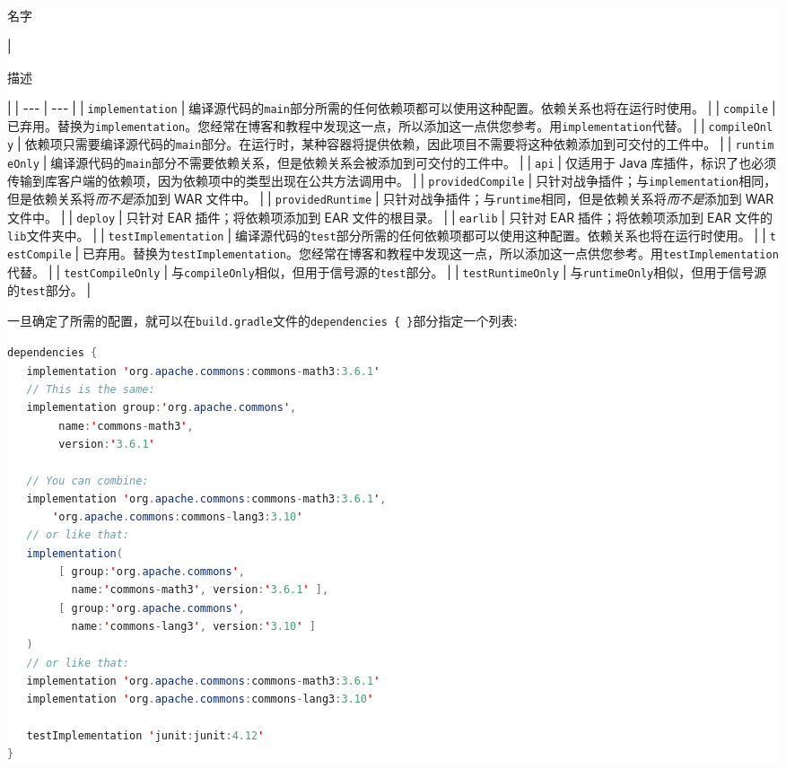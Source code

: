 名字

 | 

描述

 |
| --- | --- |
| `implementation` | 编译源代码的`main`部分所需的任何依赖项都可以使用这种配置。依赖关系也将在运行时使用。 |
| `compile` | 已弃用。替换为`implementation`。您经常在博客和教程中发现这一点，所以添加这一点供您参考。用`implementation`代替。 |
| `compileOnly` | 依赖项只需要编译源代码的`main`部分。在运行时，某种容器将提供依赖，因此项目不需要将这种依赖添加到可交付的工件中。 |
| `runtimeOnly` | 编译源代码的`main`部分不需要依赖关系，但是依赖关系会被添加到可交付的工件中。 |
| `api` | 仅适用于 Java 库插件，标识了也必须传输到库客户端的依赖项，因为依赖项中的类型出现在公共方法调用中。 |
| `providedCompile` | 只针对战争插件；与`implementation`相同，但是依赖关系将*而不是*添加到 WAR 文件中。 |
| `providedRuntime` | 只针对战争插件；与`runtime`相同，但是依赖关系将*而不是*添加到 WAR 文件中。 |
| `deploy` | 只针对 EAR 插件；将依赖项添加到 EAR 文件的根目录。 |
| `earlib` | 只针对 EAR 插件；将依赖项添加到 EAR 文件的`lib`文件夹中。 |
| `testImplementation` | 编译源代码的`test`部分所需的任何依赖项都可以使用这种配置。依赖关系也将在运行时使用。 |
| `testCompile` | 已弃用。替换为`testImplementation`。您经常在博客和教程中发现这一点，所以添加这一点供您参考。用`testImplementation`代替。 |
| `testCompileOnly` | 与`compileOnly`相似，但用于信号源的`test`部分。 |
| `testRuntimeOnly` | 与`runtimeOnly`相似，但用于信号源的`test`部分。 |

一旦确定了所需的配置，就可以在`build.gradle`文件的`dependencies { }`部分指定一个列表:

```java
dependencies {
   implementation 'org.apache.commons:commons-math3:3.6.1'
   // This is the same:
   implementation group:'org.apache.commons',
        name:'commons-math3',
        version:'3.6.1'

   // You can combine:
   implementation 'org.apache.commons:commons-math3:3.6.1',
       'org.apache.commons:commons-lang3:3.10'
   // or like that:
   implementation(
        [ group:'org.apache.commons',
          name:'commons-math3', version:'3.6.1' ],
        [ group:'org.apache.commons',
          name:'commons-lang3', version:'3.10' ]
   )
   // or like that:
   implementation 'org.apache.commons:commons-math3:3.6.1'
   implementation 'org.apache.commons:commons-lang3:3.10'

   testImplementation 'junit:junit:4.12'
}

```
